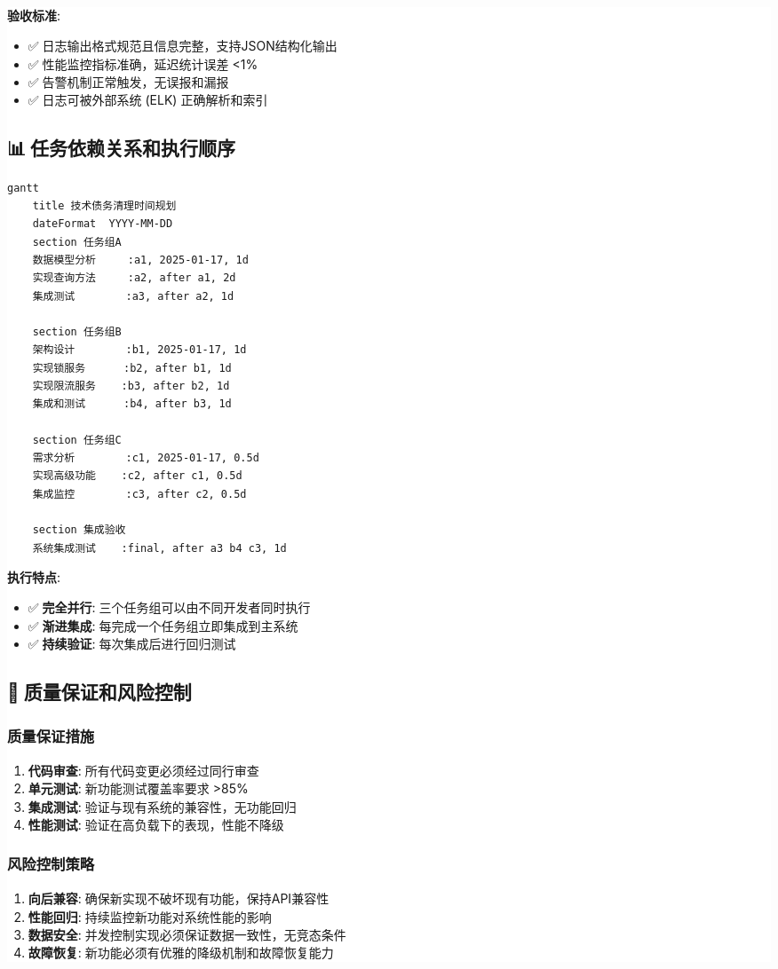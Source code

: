 **验收标准**:
- ✅ 日志输出格式规范且信息完整，支持JSON结构化输出
- ✅ 性能监控指标准确，延迟统计误差 <1%
- ✅ 告警机制正常触发，无误报和漏报
- ✅ 日志可被外部系统 (ELK) 正确解析和索引

## 📊 任务依赖关系和执行顺序

```mermaid
gantt
    title 技术债务清理时间规划
    dateFormat  YYYY-MM-DD
    section 任务组A
    数据模型分析     :a1, 2025-01-17, 1d
    实现查询方法     :a2, after a1, 2d
    集成测试        :a3, after a2, 1d
    
    section 任务组B  
    架构设计        :b1, 2025-01-17, 1d
    实现锁服务      :b2, after b1, 1d
    实现限流服务    :b3, after b2, 1d
    集成和测试      :b4, after b3, 1d
    
    section 任务组C
    需求分析        :c1, 2025-01-17, 0.5d
    实现高级功能    :c2, after c1, 0.5d
    集成监控        :c3, after c2, 0.5d
    
    section 集成验收
    系统集成测试    :final, after a3 b4 c3, 1d
```

**执行特点**:
- ✅ **完全并行**: 三个任务组可以由不同开发者同时执行
- ✅ **渐进集成**: 每完成一个任务组立即集成到主系统
- ✅ **持续验证**: 每次集成后进行回归测试

## 🎯 质量保证和风险控制

### 质量保证措施
1. **代码审查**: 所有代码变更必须经过同行审查
2. **单元测试**: 新功能测试覆盖率要求 >85%
3. **集成测试**: 验证与现有系统的兼容性，无功能回归
4. **性能测试**: 验证在高负载下的表现，性能不降级

### 风险控制策略
1. **向后兼容**: 确保新实现不破坏现有功能，保持API兼容性
2. **性能回归**: 持续监控新功能对系统性能的影响
3. **数据安全**: 并发控制实现必须保证数据一致性，无竞态条件
4. **故障恢复**: 新功能必须有优雅的降级机制和故障恢复能力
